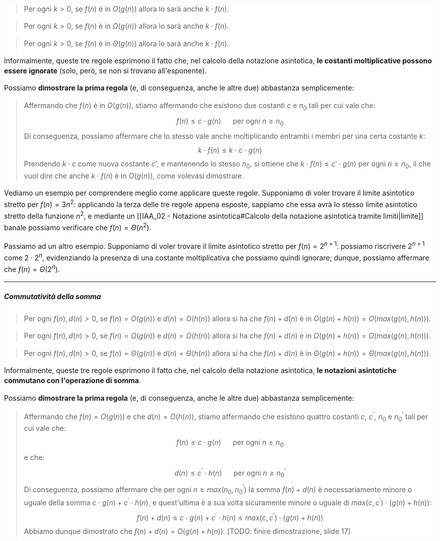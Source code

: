 > Per ogni $k > 0$, se $f(n)$ è in $O(g(n))$ allora lo sarà anche $k\cdot f(n)$.

> Per ogni $k > 0$, se $f(n)$ è in $\Omega(g(n))$ allora lo sarà anche $k\cdot f(n)$.

> Per ogni $k > 0$, se $f(n)$ è in $\Theta(g(n))$ allora lo sarà anche $k\cdot f(n)$.

Informalmente, queste tre regole esprimono il fatto che, nel calcolo della notazione asintotica, **le costanti moltiplicative possono essere ignorate** (solo, però, se non si trovano all'esponente).

Possiamo **dimostrare la prima regola** (e, di conseguenza, anche le altre due) abbastanza semplicemente:

> Affermando che $f(n)$ è in $O(g(n))$, stiamo affermando che esistono due costanti $c$ e $n_{0}$ tali per cui vale che: $$f(n)\le c\cdot g(n)\,\,\,\,\,\,\,\,\,\,\text{per ogni }n\ge n_{0}$$
> Di conseguenza, possiamo affermare che lo stesso vale anche moltiplicando entrambi i membri per una certa costante $k$: $$k\cdot f(n)\le k\cdot c \cdot g(n)$$
> Prendendo $k\cdot c$ come nuova costante $c'$, e mantenendo lo stesso $n_{0}$, si ottiene che $k \cdot f(n)\le c'\cdot g(n)$ per ogni $n\ge n_{0}$, il che vuol dire che anche $k\cdot f(n)$ è in $O(g(n))$, come volevasi dimostrare.

Vediamo un esempio per comprendere meglio come applicare queste regole. Supponiamo di voler trovare il limite asintotico stretto per $f(n)=3n^{2}$: applicando la terza delle tre regole appena esposte, sappiamo che essa avrà lo stesso limite asintotico stretto della funzione $n^{2}$, e mediante un [[IAA_02 - Notazione asintotica#Calcolo della notazione asintotica tramite limiti|limite]] banale possiamo verificare che $f(n)=\Theta(n^{2})$.

Passiamo ad un altro esempio. Supponiamo di voler trovare il limite asintotico stretto per $f(n)=2^{n+1}$: possiamo riscrivere $2^{n+1}$ come $2\cdot 2^{n}$, evidenziando la presenza di una costante moltiplicativa che possiamo quindi ignorare; dunque, possiamo affermare che $f(n)=\Theta(2^{n})$.
___
##### Commutatività della somma

> Per ogni $f(n),\,d(n) > 0$, se $f(n)=O(g(n))$ e $d(n)=O(h(n))$ allora si ha che $f(n)+d(n)$ è in $O(g(n)+h(n))=O(max(g(n),\,h(n)))$.

> Per ogni $f(n),\,d(n) > 0$, se $f(n)=\Omega(g(n))$ e $d(n)=\Omega(h(n))$ allora si ha che $f(n)+d(n)$ è in $\Omega(g(n)+h(n))=\Omega(max(g(n),\,h(n)))$.

> Per ogni $f(n),\,d(n) > 0$, se $f(n)=\Theta(g(n))$ e $d(n)=\Theta(h(n))$ allora si ha che $f(n)+d(n)$ è in $\Theta(g(n)+h(n))=\Theta(max(g(n),\,h(n)))$.

Informalmente, queste tre regole esprimono il fatto che, nel calcolo della notazione asintotica, **le notazioni asintotiche commutano con l'operazione di somma**.

Possiamo **dimostrare la prima regola** (e, di conseguenza, anche le altre due) abbastanza semplicemente:

> Affermando che $f(n) = O(g(n))$ e che $d(n)=O(h(n))$, stiamo affermando che esistono quattro costanti $c$, $c^{'}$, $n_{0}$ e $n_{0}^{'}$ tali per cui vale che: $$f(n)\le c\cdot g(n)\,\,\,\,\,\,\,\,\,\,\text{per ogni }n\ge n_{0}$$
> e che:$$d(n)\le c^{'}\cdot h(n)\,\,\,\,\,\,\,\,\,\,\text{per ogni }n\ge n_{0}^{'}$$
> Di conseguenza, possiamo affermare che per ogni $n\ge max(n_{0},\,n_{0}^{'})$ la somma $f(n)+d(n)$ è necessariamente minore o uguale della somma $c\cdot g(n)+c^{'}\cdot h(n)$, e quest'ultima è a sua volta sicuramente minore o uguale di $max(c,\,c^{'})\cdot (g(n)+h(n))$:$$f(n)+d(n)\,\,\le\,\,c\cdot g(n)+c^{'}\cdot h(n)\,\,\le\,\,max(c,\,c^{'})\cdot(g(n)+h(n))$$
> Abbiamo dunque dimostrato che $f(n)+d(n)=O(g(n)+h(n))$. [TODO: finire dimostrazione, slide 17]
